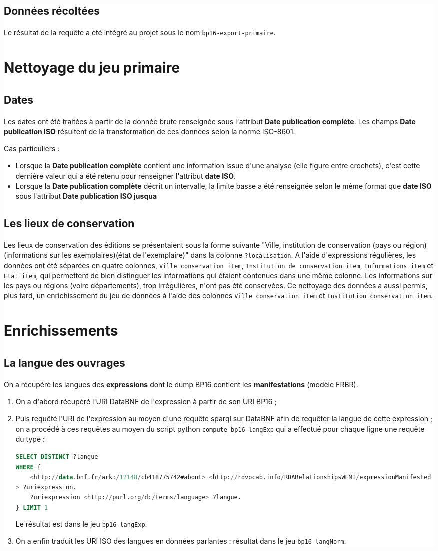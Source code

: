 ## Données récoltées
Le résultat de la requête a été intégré au projet sous le nom `bp16-export-primaire`.

# Nettoyage du jeu primaire
## Dates
Les dates ont été traitées à partir de la donnée brute renseignée sous l'attribut **Date publication complète**. Les champs **Date publication ISO** résultent de la transformation de ces données selon la norme ISO-8601.

Cas particuliers :
- Lorsque la **Date publication complète** contient une information issue d'une analyse (elle figure entre crochets), c'est cette dernière valeur qui a été retenu pour renseigner l'attribut **date ISO**.
- Lorsque la **Date publication complète** décrit un intervalle, la limite basse a été renseignée selon le même format que **date ISO** sous l'attribut **Date publication ISO jusqua**

## Les lieux de conservation
Les lieux de conservation des éditions se présentaient sous la forme suivante "Ville, institution de conservation (pays ou région)(informations sur les exemplaires)(état de l'exemplaire)" dans la colonne `?localisation`. A l'aide d'expressions régulières, les données ont été séparées en quatre colonnes, `Ville conservation item`, `Institution de conservation item`, `Informations item` et `Etat item`, qui permettent de bien distinguer les informations qui étaient contenues dans une même colonne. Les informations sur les pays ou régions (voire départements), trop irrégulières, n'ont pas été conservées. Ce nettoyage des données a aussi permis, plus tard, un enrichissement du jeu de données à l'aide des colonnes `Ville conservation item` et `Institution conservation item`.

# Enrichissements
## La langue des ouvrages
On a récupéré les langues des **expressions** dont le dump BP16 contient les **manifestations** (modèle FRBR).

1. On a d'abord récupéré l'URI DataBNF de l'expression à partir de son URI BP16 ;

2. Puis requêté l'URI de l'expression au moyen d'une requête sparql sur DataBNF afin de requêter la langue de cette expression ; on a procédé à ces requêtes au moyen du script python `compute_bp16-langExp` qui a effectué pour chaque ligne une requête du type :
    ```sql
    SELECT DISTINCT ?langue
    WHERE {
        <http://data.bnf.fr/ark:/12148/cb418775742#about> <http://rdvocab.info/RDARelationshipsWEMI/expressionManifested> ?uriexpression.
        ?uriexpression <http://purl.org/dc/terms/language> ?langue.
    } LIMIT 1
    ```
    Le résultat est dans le jeu `bp16-langExp`.

3. On a enfin traduit les URI ISO des langues en données parlantes : résultat dans le jeu `bp16-langNorm`.
